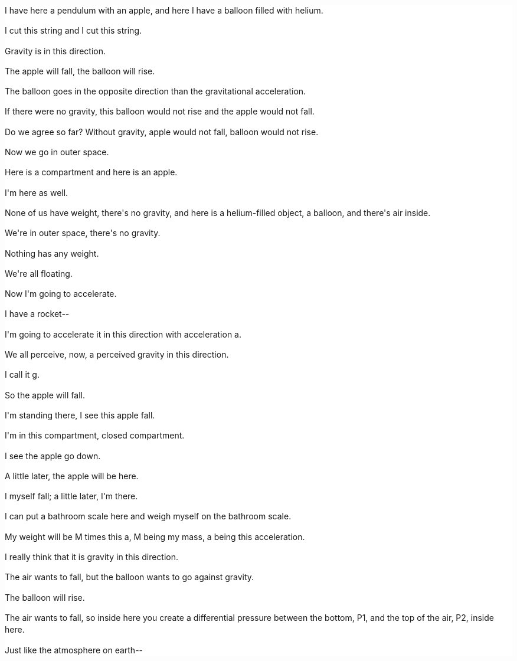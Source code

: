 I have here a pendulum with an apple, and here I have a balloon filled with helium.

I cut this string and I cut this string.

Gravity is in this direction.

The apple will fall, the balloon will rise.

The balloon goes in the opposite direction than the gravitational acceleration.

If there were no gravity, this balloon would not rise and the apple would not fall.

Do we agree so far? Without gravity, apple would not fall, balloon would not rise.

Now we go in outer space.

Here is a compartment and here is an apple.

I'm here as well.

None of us have weight, there's no gravity, and here is a helium-filled object, a balloon, and there's air inside.

We're in outer space, there's no gravity.

Nothing has any weight.

We're all floating.

Now I'm going to accelerate.

I have a rocket--

I'm going to accelerate it in this direction with acceleration a.

We all perceive, now, a perceived gravity in this direction.

I call it g.

So the apple will fall.

I'm standing there, I see this apple fall.

I'm in this compartment, closed compartment.

I see the apple go down.

A little later, the apple will be here.

I myself fall; a little later, I'm there.

I can put a bathroom scale here and weigh myself on the bathroom scale.

My weight will be M times this a, M being my mass, a being this acceleration.

I really think that it is gravity in this direction.

The air wants to fall, but the balloon wants to go against gravity.

The balloon will rise.

The air wants to fall, so inside here you create a differential pressure between the bottom, P1, and the top of the air, P2, inside here.

Just like the atmosphere on earth--
